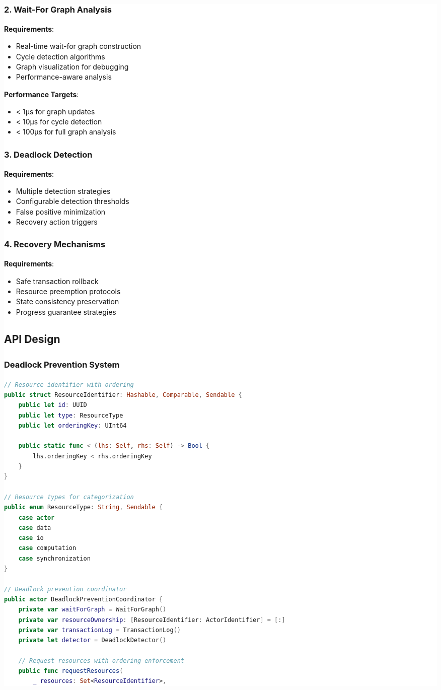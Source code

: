 ### 2. Wait-For Graph Analysis

**Requirements**:
- Real-time wait-for graph construction
- Cycle detection algorithms
- Graph visualization for debugging
- Performance-aware analysis

**Performance Targets**:
- < 1μs for graph updates
- < 10μs for cycle detection
- < 100μs for full graph analysis

### 3. Deadlock Detection

**Requirements**:
- Multiple detection strategies
- Configurable detection thresholds
- False positive minimization
- Recovery action triggers

### 4. Recovery Mechanisms

**Requirements**:
- Safe transaction rollback
- Resource preemption protocols
- State consistency preservation
- Progress guarantee strategies

## API Design

### Deadlock Prevention System

```swift
// Resource identifier with ordering
public struct ResourceIdentifier: Hashable, Comparable, Sendable {
    public let id: UUID
    public let type: ResourceType
    public let orderingKey: UInt64
    
    public static func < (lhs: Self, rhs: Self) -> Bool {
        lhs.orderingKey < rhs.orderingKey
    }
}

// Resource types for categorization
public enum ResourceType: String, Sendable {
    case actor
    case data
    case io
    case computation
    case synchronization
}

// Deadlock prevention coordinator
public actor DeadlockPreventionCoordinator {
    private var waitForGraph = WaitForGraph()
    private var resourceOwnership: [ResourceIdentifier: ActorIdentifier] = [:]
    private var transactionLog = TransactionLog()
    private let detector = DeadlockDetector()
    
    // Request resources with ordering enforcement
    public func requestResources(
        _ resources: Set<ResourceIdentifier>,
```